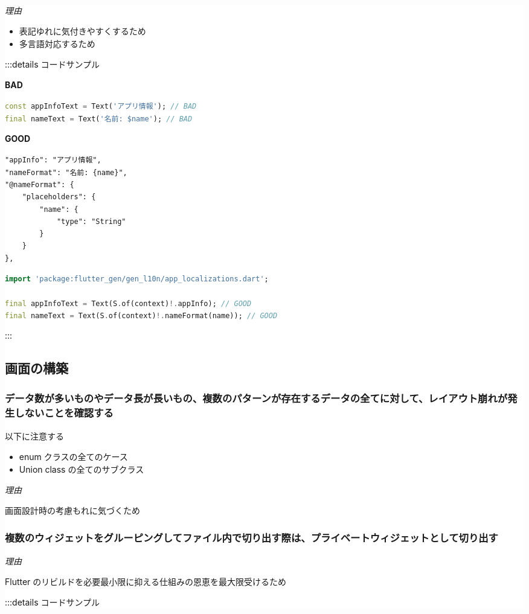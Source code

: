 _理由_

- 表記ゆれに気付きやすくするため
- 多言語対応するため

:::details コードサンプル

**BAD**

```dart
const appInfoText = Text('アプリ情報'); // BAD
final nameText = Text('名前: $name'); // BAD
```

**GOOD**

```arb:app_ja.arb
"appInfo": "アプリ情報",
"nameFormat": "名前: {name}",
"@nameFormat": {
    "placeholders": {
        "name": {
            "type": "String"
        }
    }
},
```

```dart
import 'package:flutter_gen/gen_l10n/app_localizations.dart';

final appInfoText = Text(S.of(context)!.appInfo); // GOOD
final nameText = Text(S.of(context)!.nameFormat(name)); // GOOD
```

:::

## 画面の構築

### データ数が多いものやデータ長が長いもの、複数のパターンが存在するデータの全てに対して、レイアウト崩れが発生しないことを確認する

以下に注意する

- enum クラスの全てのケース
- Union class の全てのサブクラス

_理由_

画面設計時の考慮もれに気づくため

### 複数のウィジェットをグルーピングしてファイル内で切り出す際は、プライベートウィジェットとして切り出す

_理由_

Flutter のリビルドを必要最小限に抑える仕組みの恩恵を最大限受けるため

:::details コードサンプル
